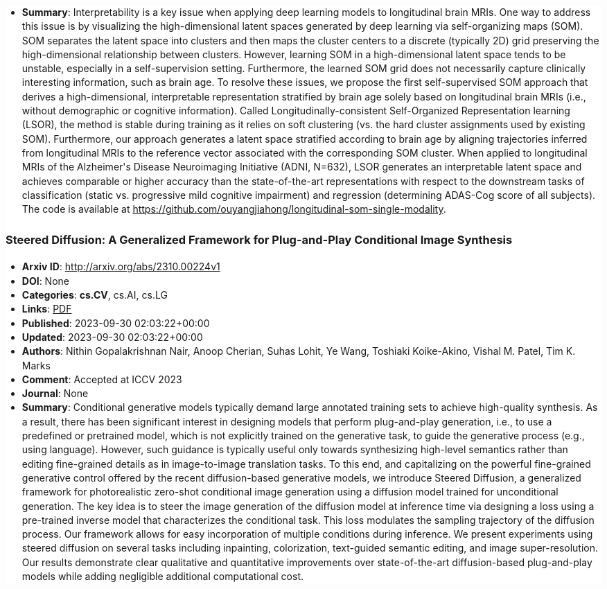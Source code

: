 - **Summary**: Interpretability is a key issue when applying deep learning models to longitudinal brain MRIs. One way to address this issue is by visualizing the high-dimensional latent spaces generated by deep learning via self-organizing maps (SOM). SOM separates the latent space into clusters and then maps the cluster centers to a discrete (typically 2D) grid preserving the high-dimensional relationship between clusters. However, learning SOM in a high-dimensional latent space tends to be unstable, especially in a self-supervision setting. Furthermore, the learned SOM grid does not necessarily capture clinically interesting information, such as brain age. To resolve these issues, we propose the first self-supervised SOM approach that derives a high-dimensional, interpretable representation stratified by brain age solely based on longitudinal brain MRIs (i.e., without demographic or cognitive information). Called Longitudinally-consistent Self-Organized Representation learning (LSOR), the method is stable during training as it relies on soft clustering (vs. the hard cluster assignments used by existing SOM). Furthermore, our approach generates a latent space stratified according to brain age by aligning trajectories inferred from longitudinal MRIs to the reference vector associated with the corresponding SOM cluster. When applied to longitudinal MRIs of the Alzheimer's Disease Neuroimaging Initiative (ADNI, N=632), LSOR generates an interpretable latent space and achieves comparable or higher accuracy than the state-of-the-art representations with respect to the downstream tasks of classification (static vs. progressive mild cognitive impairment) and regression (determining ADAS-Cog score of all subjects). The code is available at https://github.com/ouyangjiahong/longitudinal-som-single-modality.



### Steered Diffusion: A Generalized Framework for Plug-and-Play Conditional Image Synthesis
- **Arxiv ID**: http://arxiv.org/abs/2310.00224v1
- **DOI**: None
- **Categories**: **cs.CV**, cs.AI, cs.LG
- **Links**: [PDF](http://arxiv.org/pdf/2310.00224v1)
- **Published**: 2023-09-30 02:03:22+00:00
- **Updated**: 2023-09-30 02:03:22+00:00
- **Authors**: Nithin Gopalakrishnan Nair, Anoop Cherian, Suhas Lohit, Ye Wang, Toshiaki Koike-Akino, Vishal M. Patel, Tim K. Marks
- **Comment**: Accepted at ICCV 2023
- **Journal**: None
- **Summary**: Conditional generative models typically demand large annotated training sets to achieve high-quality synthesis. As a result, there has been significant interest in designing models that perform plug-and-play generation, i.e., to use a predefined or pretrained model, which is not explicitly trained on the generative task, to guide the generative process (e.g., using language). However, such guidance is typically useful only towards synthesizing high-level semantics rather than editing fine-grained details as in image-to-image translation tasks. To this end, and capitalizing on the powerful fine-grained generative control offered by the recent diffusion-based generative models, we introduce Steered Diffusion, a generalized framework for photorealistic zero-shot conditional image generation using a diffusion model trained for unconditional generation. The key idea is to steer the image generation of the diffusion model at inference time via designing a loss using a pre-trained inverse model that characterizes the conditional task. This loss modulates the sampling trajectory of the diffusion process. Our framework allows for easy incorporation of multiple conditions during inference. We present experiments using steered diffusion on several tasks including inpainting, colorization, text-guided semantic editing, and image super-resolution. Our results demonstrate clear qualitative and quantitative improvements over state-of-the-art diffusion-based plug-and-play models while adding negligible additional computational cost.


